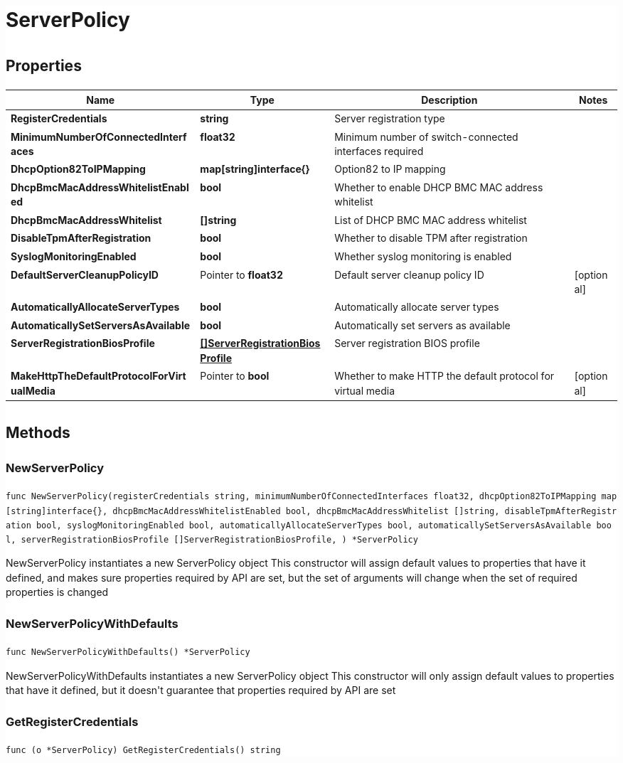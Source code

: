 # ServerPolicy

## Properties

Name | Type | Description | Notes
------------ | ------------- | ------------- | -------------
**RegisterCredentials** | **string** | Server registration type | 
**MinimumNumberOfConnectedInterfaces** | **float32** | Minimum number of switch-connected interfaces required | 
**DhcpOption82ToIPMapping** | **map[string]interface{}** | Option82 to IP mapping | 
**DhcpBmcMacAddressWhitelistEnabled** | **bool** | Whether to enable DHCP BMC MAC address whitelist | 
**DhcpBmcMacAddressWhitelist** | **[]string** | List of DHCP BMC MAC address whitelist | 
**DisableTpmAfterRegistration** | **bool** | Whether to disable TPM after registration | 
**SyslogMonitoringEnabled** | **bool** | Whether syslog monitoring is enabled | 
**DefaultServerCleanupPolicyID** | Pointer to **float32** | Default server cleanup policy ID | [optional] 
**AutomaticallyAllocateServerTypes** | **bool** | Automatically allocate server types | 
**AutomaticallySetServersAsAvailable** | **bool** | Automatically set servers as available | 
**ServerRegistrationBiosProfile** | [**[]ServerRegistrationBiosProfile**](ServerRegistrationBiosProfile.md) | Server registration BIOS profile | 
**MakeHttpTheDefaultProtocolForVirtualMedia** | Pointer to **bool** | Whether to make HTTP the default protocol for virtual media | [optional] 

## Methods

### NewServerPolicy

`func NewServerPolicy(registerCredentials string, minimumNumberOfConnectedInterfaces float32, dhcpOption82ToIPMapping map[string]interface{}, dhcpBmcMacAddressWhitelistEnabled bool, dhcpBmcMacAddressWhitelist []string, disableTpmAfterRegistration bool, syslogMonitoringEnabled bool, automaticallyAllocateServerTypes bool, automaticallySetServersAsAvailable bool, serverRegistrationBiosProfile []ServerRegistrationBiosProfile, ) *ServerPolicy`

NewServerPolicy instantiates a new ServerPolicy object
This constructor will assign default values to properties that have it defined,
and makes sure properties required by API are set, but the set of arguments
will change when the set of required properties is changed

### NewServerPolicyWithDefaults

`func NewServerPolicyWithDefaults() *ServerPolicy`

NewServerPolicyWithDefaults instantiates a new ServerPolicy object
This constructor will only assign default values to properties that have it defined,
but it doesn't guarantee that properties required by API are set

### GetRegisterCredentials

`func (o *ServerPolicy) GetRegisterCredentials() string`
